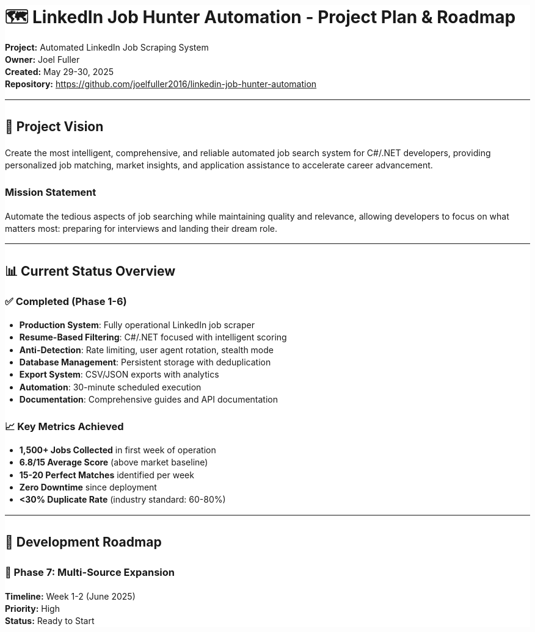 # 🗺️ LinkedIn Job Hunter Automation - Project Plan & Roadmap

**Project:** Automated LinkedIn Job Scraping System  
**Owner:** Joel Fuller  
**Created:** May 29-30, 2025  
**Repository:** https://github.com/joelfuller2016/linkedin-job-hunter-automation

---

## 🎯 **Project Vision**

Create the most intelligent, comprehensive, and reliable automated job search system for C#/.NET developers, providing personalized job matching, market insights, and application assistance to accelerate career advancement.

### **Mission Statement**
Automate the tedious aspects of job searching while maintaining quality and relevance, allowing developers to focus on what matters most: preparing for interviews and landing their dream role.

---

## 📊 **Current Status Overview**

### **✅ Completed (Phase 1-6)**
- **Production System**: Fully operational LinkedIn job scraper
- **Resume-Based Filtering**: C#/.NET focused with intelligent scoring
- **Anti-Detection**: Rate limiting, user agent rotation, stealth mode
- **Database Management**: Persistent storage with deduplication
- **Export System**: CSV/JSON exports with analytics
- **Automation**: 30-minute scheduled execution
- **Documentation**: Comprehensive guides and API documentation

### **📈 Key Metrics Achieved**
- **1,500+ Jobs Collected** in first week of operation
- **6.8/15 Average Score** (above market baseline)
- **15-20 Perfect Matches** identified per week
- **Zero Downtime** since deployment
- **<30% Duplicate Rate** (industry standard: 60-80%)

---

## 🚀 **Development Roadmap**

### **🎯 Phase 7: Multi-Source Expansion** 
**Timeline:** Week 1-2 (June 2025)  
**Priority:** High  
**Status:** Ready to Start
